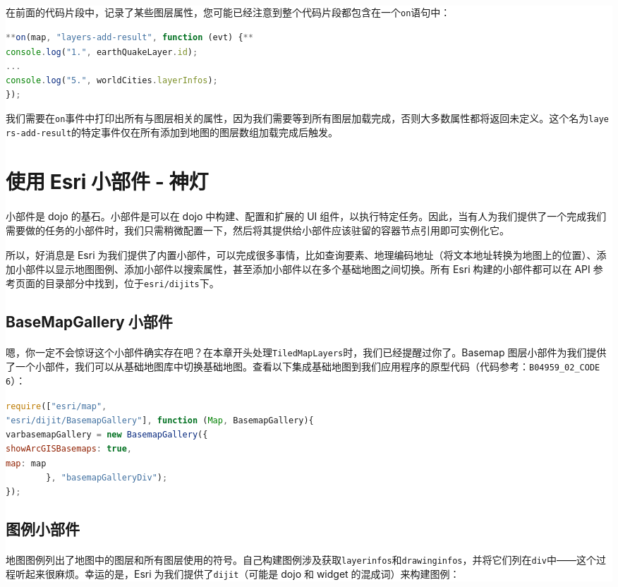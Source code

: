 在前面的代码片段中，记录了某些图层属性，您可能已经注意到整个代码片段都包含在一个`on`语句中：

```js
**on(map, "layers-add-result", function (evt) {**
console.log("1.", earthQuakeLayer.id);
...
console.log("5.", worldCities.layerInfos);
});
```

我们需要在`on`事件中打印出所有与图层相关的属性，因为我们需要等到所有图层加载完成，否则大多数属性都将返回未定义。这个名为`layers-add-result`的特定事件仅在所有添加到地图的图层数组加载完成后触发。

# 使用 Esri 小部件 - 神灯

小部件是 dojo 的基石。小部件是可以在 dojo 中构建、配置和扩展的 UI 组件，以执行特定任务。因此，当有人为我们提供了一个完成我们需要做的任务的小部件时，我们只需稍微配置一下，然后将其提供给小部件应该驻留的容器节点引用即可实例化它。

所以，好消息是 Esri 为我们提供了内置小部件，可以完成很多事情，比如查询要素、地理编码地址（将文本地址转换为地图上的位置）、添加小部件以显示地图图例、添加小部件以搜索属性，甚至添加小部件以在多个基础地图之间切换。所有 Esri 构建的小部件都可以在 API 参考页面的目录部分中找到，位于`esri/dijits`下。

## BaseMapGallery 小部件

嗯，你一定不会惊讶这个小部件确实存在吧？在本章开头处理`TiledMapLayers`时，我们已经提醒过你了。Basemap 图层小部件为我们提供了一个小部件，我们可以从基础地图库中切换基础地图。查看以下集成基础地图到我们应用程序的原型代码（代码参考：`B04959_02_CODE6`）：

```js
require(["esri/map",
"esri/dijit/BasemapGallery"], function (Map, BasemapGallery){
varbasemapGallery = new BasemapGallery({
showArcGISBasemaps: true,
map: map
        }, "basemapGalleryDiv");
});
```

## 图例小部件

地图图例列出了地图中的图层和所有图层使用的符号。自己构建图例涉及获取`layerinfos`和`drawinginfos`，并将它们列在`div`中——这个过程听起来很麻烦。幸运的是，Esri 为我们提供了`dijit`（可能是 dojo 和 widget 的混成词）来构建图例：
